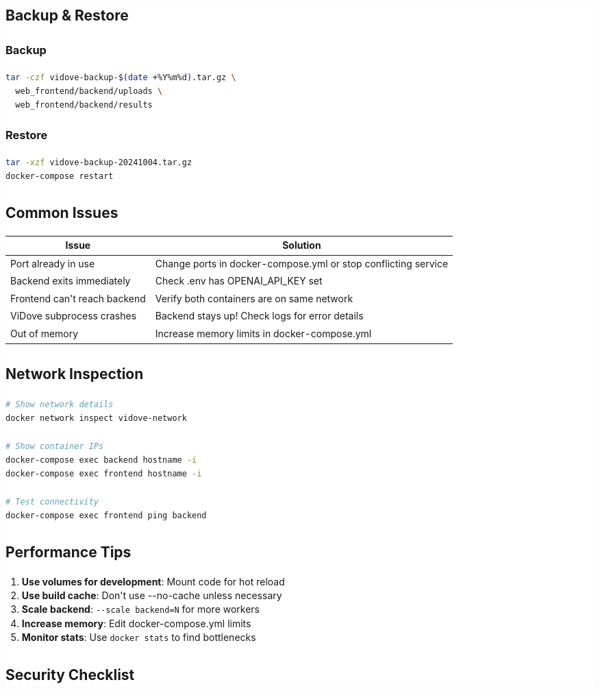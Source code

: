 ## Backup & Restore

### Backup
```bash
tar -czf vidove-backup-$(date +%Y%m%d).tar.gz \
  web_frontend/backend/uploads \
  web_frontend/backend/results
```

### Restore
```bash
tar -xzf vidove-backup-20241004.tar.gz
docker-compose restart
```

## Common Issues

| Issue | Solution |
|-------|----------|
| Port already in use | Change ports in docker-compose.yml or stop conflicting service |
| Backend exits immediately | Check .env has OPENAI_API_KEY set |
| Frontend can't reach backend | Verify both containers are on same network |
| ViDove subprocess crashes | Backend stays up! Check logs for error details |
| Out of memory | Increase memory limits in docker-compose.yml |

## Network Inspection
```bash
# Show network details
docker network inspect vidove-network

# Show container IPs
docker-compose exec backend hostname -i
docker-compose exec frontend hostname -i

# Test connectivity
docker-compose exec frontend ping backend
```

## Performance Tips

1. **Use volumes for development**: Mount code for hot reload
2. **Use build cache**: Don't use --no-cache unless necessary
3. **Scale backend**: `--scale backend=N` for more workers
4. **Increase memory**: Edit docker-compose.yml limits
5. **Monitor stats**: Use `docker stats` to find bottlenecks

## Security Checklist
